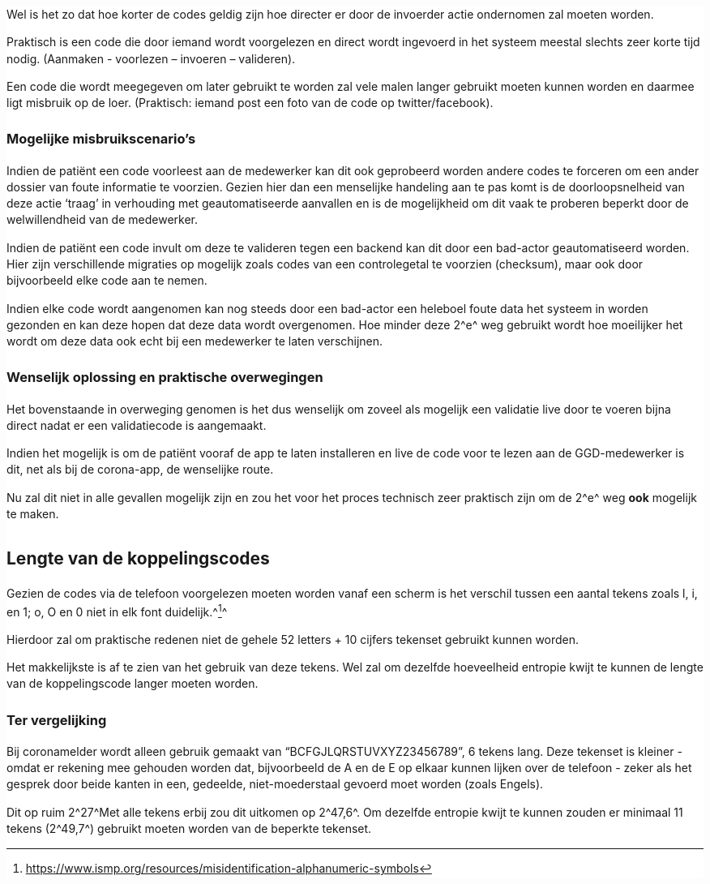 Wel is het zo dat hoe korter de codes geldig zijn hoe directer er door de invoerder actie ondernomen zal moeten worden.

Praktisch is een code die door iemand wordt voorgelezen en direct wordt ingevoerd in het systeem meestal slechts zeer korte tijd nodig. (Aanmaken - voorlezen – invoeren – valideren).

Een code die wordt meegegeven om later gebruikt te worden zal vele malen langer gebruikt moeten kunnen worden en daarmee ligt misbruik op de loer. (Praktisch: iemand post een foto van de code op twitter/facebook).

### Mogelijke misbruikscenario’s
Indien de patiënt een code voorleest aan de medewerker kan dit ook geprobeerd worden andere codes te forceren om een ander dossier van foute informatie te voorzien. Gezien hier dan een menselijke handeling aan te pas komt is de doorloopsnelheid van deze actie ‘traag’ in verhouding met geautomatiseerde aanvallen en is de mogelijkheid om dit vaak te proberen beperkt door de welwillendheid van de medewerker.

Indien de patiënt een code invult om deze te valideren tegen een backend kan dit door een bad-actor geautomatiseerd worden. Hier zijn verschillende migraties op mogelijk zoals codes van een controlegetal te voorzien (checksum), maar ook door bijvoorbeeld elke code aan te nemen.

Indien elke code wordt aangenomen kan nog steeds door een bad-actor een heleboel foute data het systeem in worden gezonden en kan deze hopen dat deze data wordt overgenomen. Hoe minder deze 2^e^ weg gebruikt wordt hoe moeilijker het wordt om deze data ook echt bij een medewerker te laten verschijnen.

### Wenselijk oplossing en praktische overwegingen
Het bovenstaande in overweging genomen is het dus wenselijk om zoveel als mogelijk een validatie live door te voeren bijna direct nadat er een validatiecode is aangemaakt.

Indien het mogelijk is om de patiënt vooraf de app te laten installeren en live de code voor te lezen aan de GGD-medewerker is dit, net als bij de corona-app, de wenselijke route.

Nu zal dit niet in alle gevallen mogelijk zijn en zou het voor het proces technisch zeer praktisch zijn om de 2^e^ weg **ook** mogelijk te maken.

## Lengte van de koppelingscodes
Gezien de codes via de telefoon voorgelezen moeten worden vanaf een scherm is het verschil tussen een aantal tekens zoals l, i, en 1; o, O en 0 niet in elk font duidelijk.^[^1]^

Hierdoor zal om praktische redenen niet de gehele 52 letters + 10 cijfers tekenset gebruikt kunnen worden.

Het makkelijkste is af te zien van het gebruik van deze tekens. Wel zal om dezelfde hoeveelheid entropie kwijt te kunnen de lengte van de koppelingscode langer moeten worden.

### Ter vergelijking
Bij coronamelder wordt alleen gebruik gemaakt van “BCFGJLQRSTUVXYZ23456789”, 6 tekens lang. Deze tekenset is kleiner - omdat er rekening mee gehouden worden dat, bijvoorbeeld de A en de E op elkaar kunnen lijken over de telefoon - zeker als het gesprek door beide kanten in een, gedeelde, niet-moederstaal gevoerd moet worden (zoals Engels).

Dit op ruim 2^27^Met alle tekens erbij zou dit uitkomen op 2^47,6^. Om dezelfde entropie kwijt te kunnen zouden er minimaal 11 tekens (2^49,7^) gebruikt moeten worden van de beperkte tekenset.


[^1]: https://www.ismp.org/resources/misidentification-alphanumeric-symbols
[^2]: https://nl.wikipedia.org/wiki/Verjaardagenparadox
[^3]:  Dus dat deze besmet is indien dat zo is; of juist niet besmet is indien zij geen index is.
[^4]: PKI-overheid OV bestaat niet meer, de opties zijn dus DV versus EV. DV is niet voldoende.
[^5]: Dus zonder al te veel database lookups – en liefst geheel zonder (ECDHE of HMAC check)
[^6]: https://www.logius.nl/diensten/pkioverheid/aansluiten-als-tsp/pogramma-van-eisen
[^7]: Dit is een andere sleutel dan de sleutel van de sluis